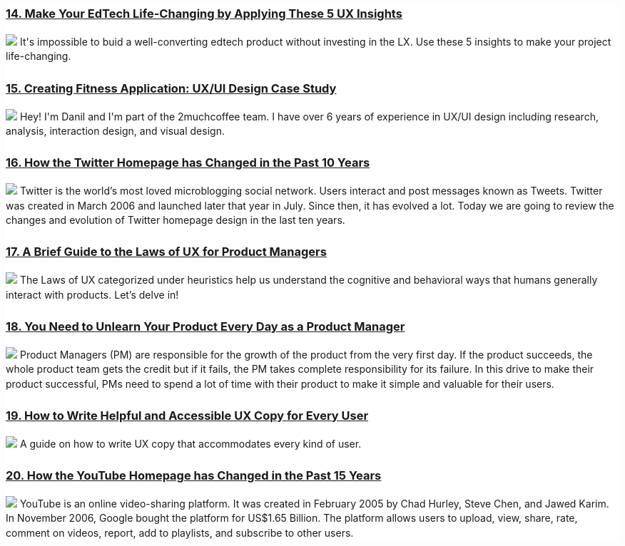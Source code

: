 ### [14. Make Your EdTech Life-Changing by Applying These 5 UX Insights](https://hackernoon.com/make-your-edtech-life-changing-by-applying-these-5-ux-insights)
![](https://cdn.hackernoon.com/images/2jqChkrv03exBUgkLrDzIbfM99q2-ez92h74.jpeg)
It's impossible to buid a well-converting edtech product without investing in the LX. Use these 5 insights to make your project life-changing.

### [15. Creating Fitness Application: UX/UI Design Case Study](https://hackernoon.com/creating-fitness-application-uxui-design-case-study-wa5i33h5)
![](https://cdn.hackernoon.com/drafts/494s362t.png)
Hey! I'm Danil and I'm part of the 2muchcoffee team. I have over 6 years of experience in UX/UI design including research, analysis, interaction design, and visual design. 

### [16. How the Twitter Homepage has Changed in the Past 10 Years](https://hackernoon.com/how-the-twitter-homepage-has-changed-in-the-past-10-years-elk3z0t)
![](https://firebasestorage.googleapis.com/v0/b/hackernoon-app.appspot.com/o/images%2FugoTV1vwcgR4mN8MMDUUN4vt6p02-yxh3z8s.jpeg?alt=media&token=83715060-7ce6-483d-838f-82248a661671)
Twitter is the world’s most loved microblogging social network. Users interact and post messages known as Tweets. Twitter was created in March 2006 and launched later that year in July. Since then, it has evolved a lot. Today we are going to review the changes and evolution of Twitter homepage design in the last ten years. 

### [17. A Brief Guide to the Laws of UX for Product Managers](https://hackernoon.com/a-brief-guide-to-the-laws-of-ux-for-product-managers)
![](https://cdn.hackernoon.com/images/9Gby6PELpjQmxFLF10XleF0L1T53-09h3oyl.jpeg)
The Laws of UX categorized under heuristics help us understand the cognitive and behavioral ways that humans generally interact with products. Let’s delve in!

### [18. You Need to Unlearn Your Product Every Day as a Product Manager](https://hackernoon.com/you-need-to-unlearn-your-product-every-day-as-a-product-manager-zw2t3yq0)
![](https://cdn.hackernoon.com/drafts/rva73yfu.png)
Product Managers (PM) are responsible for the growth of the product from the very first day. If the product succeeds, the whole product team gets the credit but if it fails, the PM takes complete responsibility for its failure. In this drive to make their product successful, PMs need to spend a lot of time with their product to make it simple and valuable for their users. 

### [19. How to Write Helpful and Accessible UX Copy for Every User](https://hackernoon.com/how-to-write-helpful-and-accessible-ux-copy-for-every-user)
![](https://cdn.hackernoon.com/images/YQwAuwukHmXmzBc5pWIYR5N3clV2-bic33nb.jpeg)
A guide on how to write UX copy that accommodates every kind of user. 

### [20. How the YouTube Homepage has Changed in the Past 15 Years](https://hackernoon.com/how-the-youtube-homepage-has-changed-in-the-past-15-years-9cd346o)
![](https://cdn.hackernoon.com/images/t8YfmPLljONPuePCR5fPH7ndZRn2-6k15341m.png)
YouTube is an online video-sharing platform. It was created in February 2005 by Chad Hurley, Steve Chen, and Jawed Karim. In November 2006, Google bought the platform for US$1.65 Billion. The platform allows users to upload, view, share, rate, comment on videos, report, add to playlists, and subscribe to other users. 

